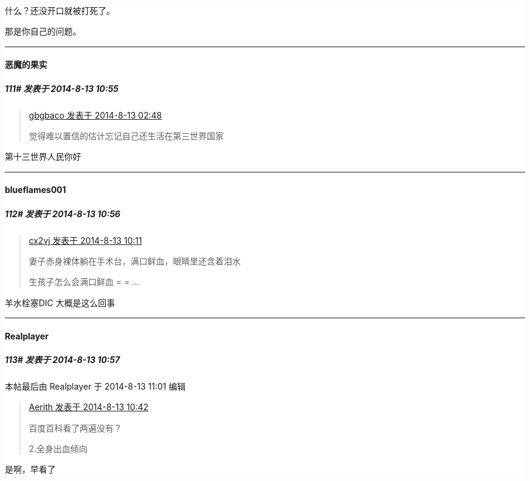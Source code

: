 什么？还没开口就被打死了。


那是你自己的问题。







-----

####  恶魔的果实  
##### 111#       发表于 2014-8-13 10:55



<blockquote><a href="httphttps://bbs.saraba1st.com/2b/forum.php?mod=redirect&amp;goto=findpost&amp;pid=26310490&amp;ptid=1048358" target="_blank">gbgbaco 发表于 2014-8-13 02:48</a>

觉得难以置信的估计忘记自己还生活在第三世界国家</blockquote>
第十三世界人民你好







-----

####  blueflames001  
##### 112#       发表于 2014-8-13 10:56



<blockquote><a href="httphttps://bbs.saraba1st.com/2b/forum.php?mod=redirect&amp;goto=findpost&amp;pid=26312022&amp;ptid=1048358" target="_blank">cx2vj 发表于 2014-8-13 10:11</a>

妻子赤身裸体躺在手术台，满口鲜血，眼睛里还含着泪水


生孩子怎么会满口鲜血 = = ...</blockquote>
羊水栓塞DIC
大概是这么回事







-----

####  Realplayer  
##### 113#       发表于 2014-8-13 10:57



 本帖最后由 Realplayer 于 2014-8-13 11:01 编辑 
<blockquote><a href="httphttps://bbs.saraba1st.com/2b/forum.php?mod=redirect&amp;goto=findpost&amp;pid=26312333&amp;ptid=1048358" target="_blank">Aerith 发表于 2014-8-13 10:42</a>

百度百科看了两遍没有？

2.全身出血倾向</blockquote>
是啊，早看了
